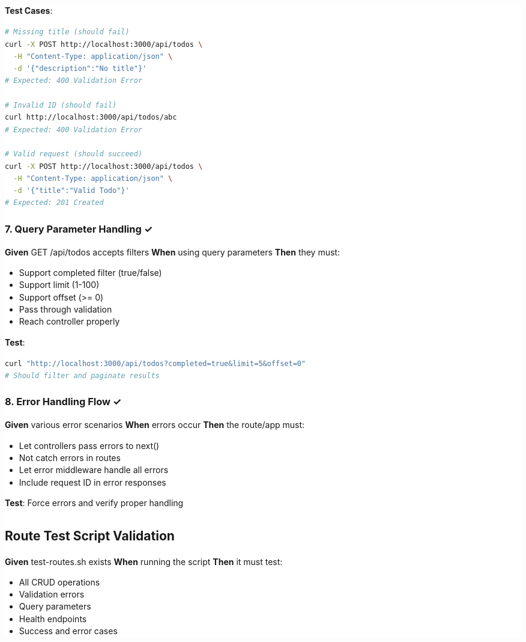 **Test Cases**:
```bash
# Missing title (should fail)
curl -X POST http://localhost:3000/api/todos \
  -H "Content-Type: application/json" \
  -d '{"description":"No title"}'
# Expected: 400 Validation Error

# Invalid ID (should fail)
curl http://localhost:3000/api/todos/abc
# Expected: 400 Validation Error

# Valid request (should succeed)
curl -X POST http://localhost:3000/api/todos \
  -H "Content-Type: application/json" \
  -d '{"title":"Valid Todo"}'
# Expected: 201 Created
```

### 7. Query Parameter Handling ✓

**Given** GET /api/todos accepts filters
**When** using query parameters
**Then** they must:
- Support completed filter (true/false)
- Support limit (1-100)
- Support offset (>= 0)
- Pass through validation
- Reach controller properly

**Test**:
```bash
curl "http://localhost:3000/api/todos?completed=true&limit=5&offset=0"
# Should filter and paginate results
```

### 8. Error Handling Flow ✓

**Given** various error scenarios
**When** errors occur
**Then** the route/app must:
- Let controllers pass errors to next()
- Not catch errors in routes
- Let error middleware handle all errors
- Include request ID in error responses

**Test**: Force errors and verify proper handling

## Route Test Script Validation

**Given** test-routes.sh exists
**When** running the script
**Then** it must test:
- All CRUD operations
- Validation errors
- Query parameters
- Health endpoints
- Success and error cases
